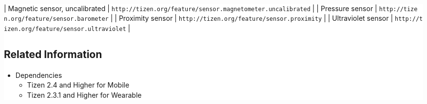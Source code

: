 | Magnetic sensor, uncalibrated            | `http://tizen.org/feature/sensor.magnetometer.uncalibrated` |
| Pressure sensor                          | `http://tizen.org/feature/sensor.barometer` |
| Proximity sensor                         | `http://tizen.org/feature/sensor.proximity` |
| Ultraviolet sensor                       | `http://tizen.org/feature/sensor.ultraviolet` |

## Related Information
* Dependencies
  - Tizen 2.4 and Higher for Mobile
  - Tizen 2.3.1 and Higher for Wearable
